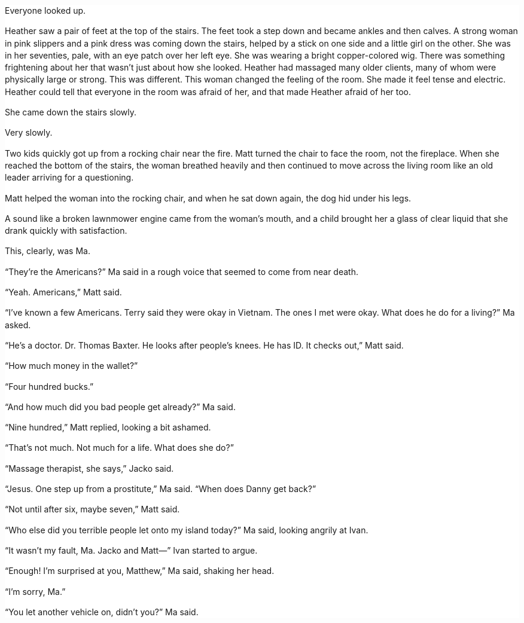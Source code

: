 Everyone looked up.

Heather saw a pair of feet at the top of the stairs. The feet took a step down and became ankles and then calves. A strong woman in pink slippers and a pink dress was coming down the stairs, helped by a stick on one side and a little girl on the other. She was in her seventies, pale, with an eye patch over her left eye. She was wearing a bright copper-colored wig. There was something frightening about her that wasn’t just about how she looked. Heather had massaged many older clients, many of whom were physically large or strong. This was different. This woman changed the feeling of the room. She made it feel tense and electric. Heather could tell that everyone in the room was afraid of her, and that made Heather afraid of her too.

She came down the stairs slowly.

Very slowly.

Two kids quickly got up from a rocking chair near the fire. Matt turned the chair to face the room, not the fireplace. When she reached the bottom of the stairs, the woman breathed heavily and then continued to move across the living room like an old leader arriving for a questioning.

Matt helped the woman into the rocking chair, and when he sat down again, the dog hid under his legs.

A sound like a broken lawnmower engine came from the woman’s mouth, and a child brought her a glass of clear liquid that she drank quickly with satisfaction.

This, clearly, was Ma.

“They’re the Americans?” Ma said in a rough voice that seemed to come from near death.

“Yeah. Americans,” Matt said.

“I’ve known a few Americans. Terry said they were okay in Vietnam. The ones I met were okay. What does he do for a living?” Ma asked.

“He’s a doctor. Dr. Thomas Baxter. He looks after people’s knees. He has ID. It checks out,” Matt said.

“How much money in the wallet?”

“Four hundred bucks.”

“And how much did you bad people get already?” Ma said.

“Nine hundred,” Matt replied, looking a bit ashamed.

“That’s not much. Not much for a life. What does she do?”

“Massage therapist, she says,” Jacko said.

“Jesus. One step up from a prostitute,” Ma said. “When does Danny get back?”

“Not until after six, maybe seven,” Matt said.

“Who else did you terrible people let onto my island today?” Ma said, looking angrily at Ivan.

“It wasn’t my fault, Ma. Jacko and Matt—” Ivan started to argue.

“Enough! I’m surprised at you, Matthew,” Ma said, shaking her head.

“I’m sorry, Ma.”

“You let another vehicle on, didn’t you?” Ma said.

